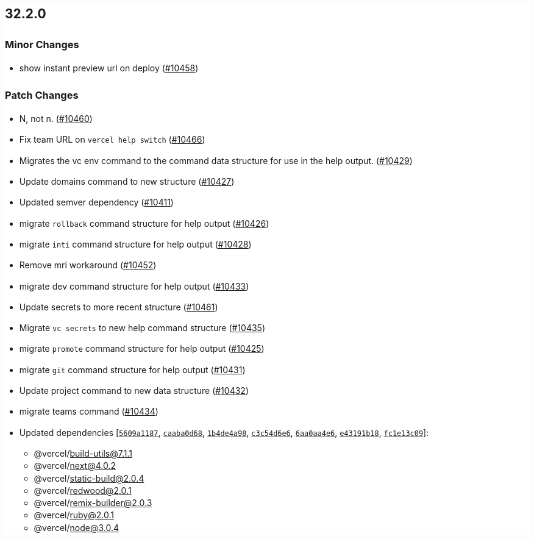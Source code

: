 ## 32.2.0

### Minor Changes

- show instant preview url on deploy ([#10458](https://github.com/khulnasoft/devkit/pull/10458))

### Patch Changes

- N, not n. ([#10460](https://github.com/khulnasoft/devkit/pull/10460))

- Fix team URL on `vercel help switch` ([#10466](https://github.com/khulnasoft/devkit/pull/10466))

- Migrates the vc env command to the command data structure for use in the help output. ([#10429](https://github.com/khulnasoft/devkit/pull/10429))

- Update domains command to new structure ([#10427](https://github.com/khulnasoft/devkit/pull/10427))

- Updated semver dependency ([#10411](https://github.com/khulnasoft/devkit/pull/10411))

- migrate `rollback` command structure for help output ([#10426](https://github.com/khulnasoft/devkit/pull/10426))

- migrate `inti` command structure for help output ([#10428](https://github.com/khulnasoft/devkit/pull/10428))

- Remove mri workaround ([#10452](https://github.com/khulnasoft/devkit/pull/10452))

- migrate dev command structure for help output ([#10433](https://github.com/khulnasoft/devkit/pull/10433))

- Update secrets to more recent structure ([#10461](https://github.com/khulnasoft/devkit/pull/10461))

- Migrate `vc secrets` to new help command structure ([#10435](https://github.com/khulnasoft/devkit/pull/10435))

- migrate `promote` command structure for help output ([#10425](https://github.com/khulnasoft/devkit/pull/10425))

- migrate `git` command structure for help output ([#10431](https://github.com/khulnasoft/devkit/pull/10431))

- Update project command to new data structure ([#10432](https://github.com/khulnasoft/devkit/pull/10432))

- migrate teams command ([#10434](https://github.com/khulnasoft/devkit/pull/10434))

- Updated dependencies [[`5609a1187`](https://github.com/khulnasoft/devkit/commit/5609a1187be9d6cf8d5f16825690c5ea72f17dc5), [`caaba0d68`](https://github.com/khulnasoft/devkit/commit/caaba0d6855eff4350b6a04acc3ea502025bff8f), [`1b4de4a98`](https://github.com/khulnasoft/devkit/commit/1b4de4a986f7a612aac834ebae3ec7bb9e9b8cf8), [`c3c54d6e6`](https://github.com/khulnasoft/devkit/commit/c3c54d6e695ec078777c4b1f4f23acbeee3c3b09), [`6aa0aa4e6`](https://github.com/khulnasoft/devkit/commit/6aa0aa4e65b81903f4fce677a198dcfaebee744b), [`e43191b18`](https://github.com/khulnasoft/devkit/commit/e43191b1866da70a3dab3815a3f2176942240ef3), [`fc1e13c09`](https://github.com/khulnasoft/devkit/commit/fc1e13c09928c654410b373fc1775c2b63c6ef4a)]:
  - @vercel/build-utils@7.1.1
  - @vercel/next@4.0.2
  - @vercel/static-build@2.0.4
  - @vercel/redwood@2.0.1
  - @vercel/remix-builder@2.0.3
  - @vercel/ruby@2.0.1
  - @vercel/node@3.0.4
